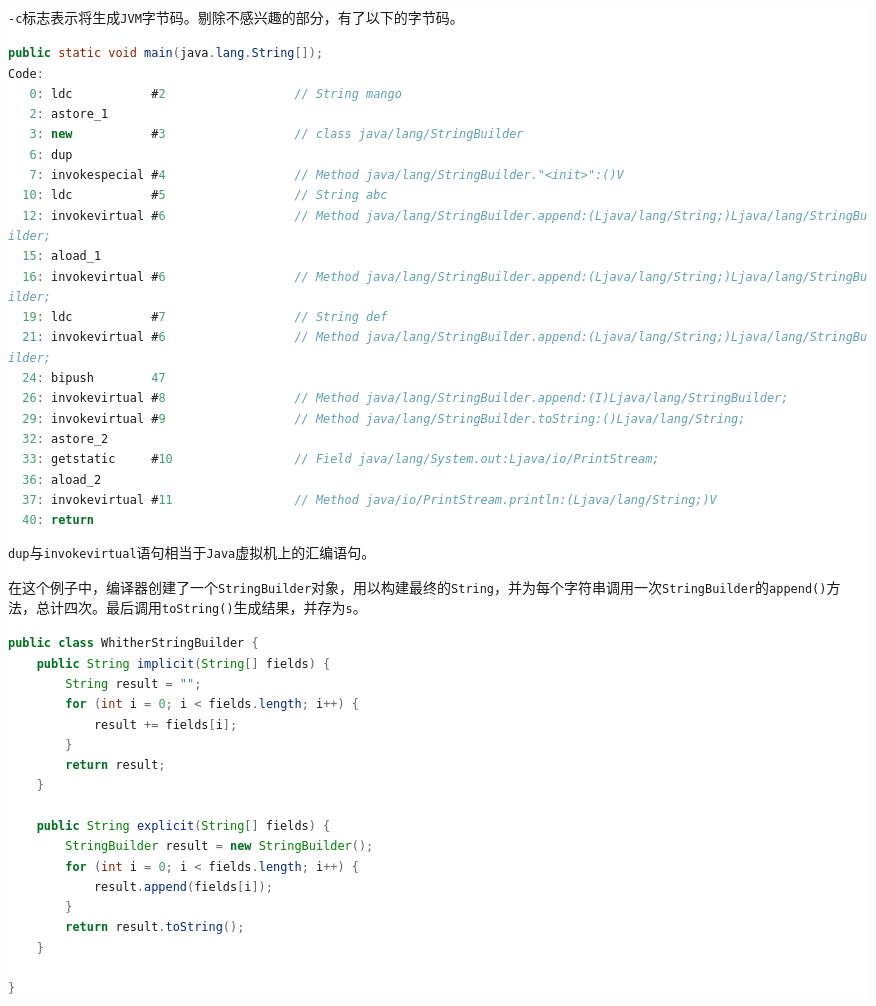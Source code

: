 `-c`标志表示将生成`JVM`字节码。剔除不感兴趣的部分，有了以下的字节码。

```java
public static void main(java.lang.String[]);
Code:
   0: ldc           #2                  // String mango
   2: astore_1
   3: new           #3                  // class java/lang/StringBuilder
   6: dup
   7: invokespecial #4                  // Method java/lang/StringBuilder."<init>":()V
  10: ldc           #5                  // String abc
  12: invokevirtual #6                  // Method java/lang/StringBuilder.append:(Ljava/lang/String;)Ljava/lang/StringBuilder;
  15: aload_1
  16: invokevirtual #6                  // Method java/lang/StringBuilder.append:(Ljava/lang/String;)Ljava/lang/StringBuilder;
  19: ldc           #7                  // String def
  21: invokevirtual #6                  // Method java/lang/StringBuilder.append:(Ljava/lang/String;)Ljava/lang/StringBuilder;
  24: bipush        47
  26: invokevirtual #8                  // Method java/lang/StringBuilder.append:(I)Ljava/lang/StringBuilder;
  29: invokevirtual #9                  // Method java/lang/StringBuilder.toString:()Ljava/lang/String;
  32: astore_2
  33: getstatic     #10                 // Field java/lang/System.out:Ljava/io/PrintStream;
  36: aload_2
  37: invokevirtual #11                 // Method java/io/PrintStream.println:(Ljava/lang/String;)V
  40: return
```

`dup`与`invokevirtual`语句相当于`Java`虚拟机上的汇编语句。

在这个例子中，编译器创建了一个`StringBuilder`对象，用以构建最终的`String`，并为每个字符串调用一次`StringBuilder`的`append()`方法，总计四次。最后调用`toString()`生成结果，并存为`s`。

```java
public class WhitherStringBuilder {
    public String implicit(String[] fields) {
        String result = "";
        for (int i = 0; i < fields.length; i++) {
            result += fields[i];
        }
        return result;
    }

    public String explicit(String[] fields) {
        StringBuilder result = new StringBuilder();
        for (int i = 0; i < fields.length; i++) {
            result.append(fields[i]);
        }
        return result.toString();
    }

}
```

